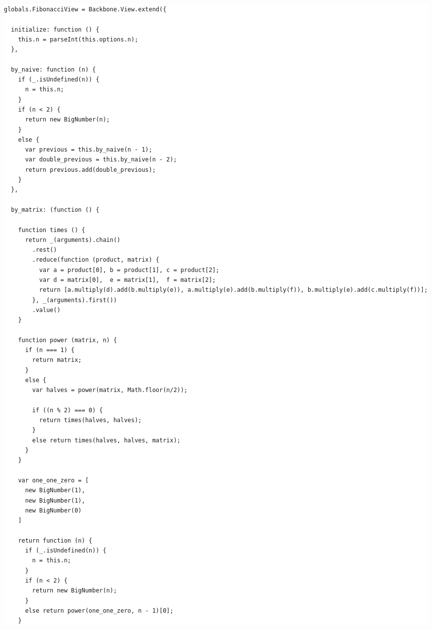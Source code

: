     globals.FibonacciView = Backbone.View.extend({
    
      initialize: function () {
        this.n = parseInt(this.options.n);
      },
    
      by_naive: function (n) {
        if (_.isUndefined(n)) {
          n = this.n;
        }
        if (n < 2) {
          return new BigNumber(n);
        }
        else {
          var previous = this.by_naive(n - 1);
          var double_previous = this.by_naive(n - 2);
          return previous.add(double_previous);
        }
      },
    
      by_matrix: (function () {
      
        function times () {
          return _(arguments).chain()
            .rest()
            .reduce(function (product, matrix) {
              var a = product[0], b = product[1], c = product[2];
              var d = matrix[0],  e = matrix[1],  f = matrix[2];
              return [a.multiply(d).add(b.multiply(e)), a.multiply(e).add(b.multiply(f)), b.multiply(e).add(c.multiply(f))];
            }, _(arguments).first())
            .value()
        }
      
        function power (matrix, n) {
          if (n === 1) {
            return matrix;
          }
          else {
            var halves = power(matrix, Math.floor(n/2));
          
            if ((n % 2) === 0) {
              return times(halves, halves);
            }
            else return times(halves, halves, matrix);
          }
        }
      
        var one_one_zero = [
          new BigNumber(1),
          new BigNumber(1),
          new BigNumber(0)
        ]
      
        return function (n) {
          if (_.isUndefined(n)) {
            n = this.n;
          }
          if (n < 2) {
            return new BigNumber(n);
          }
          else return power(one_one_zero, n - 1)[0];
        }
      

[wiki]: https://secure.wikimedia.org/wikipedia/en/wiki/Fibonacci_number
[m]: https://github.com/raganwald/homoiconic/blob/master/2008-12-12/fibonacci.md#readme "A program to compute the nth Fibonacci number"
[f]: http://github.com/raganwald/faux
[np]: http://raganwald.github.com/faux/examples/nonpareil
[kt]: http://raganwald.github.com/faux/examples/knob_and_tube
[lazy_lift]: http://seventhings.liftweb.net/lazy "Lift has built-in Lazy Loading"
[parallel_lift]: http://seventhings.liftweb.net/parallel "Lift can parallelize page rendering"
[mis]: http://github.com/
[play]: http://raganwald.github.com/faux/examples/misadventure/
[pi]: http://github.com/raganwald/homoiconic/tree/master/2011/01/misadventure_part_i.md#readme
[pii]: http://github.com/raganwald/homoiconic/tree/master/2011/01/misadventure_part_ii.md#readme
[piii]: http://github.com/raganwald/homoiconic/tree/master/2011/01/misadventure_part_iii.md#readme
[piv]: http://github.com/raganwald/homoiconic/tree/master/2011/02/misadventure_part_iv.md#readme